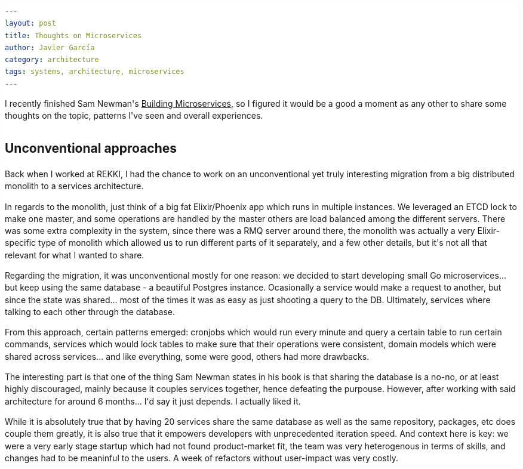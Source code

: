 ```yaml
---
layout: post
title: Thoughts on Microservices
author: Javier García
category: architecture
tags: systems, architecture, microservices
---
```


I recently finished Sam Newman's [Building Microservices][0], so I figured it
would be a good a moment as any other to share some thoughts on the topic,
patterns I've seen and overall experiences.

## Unconventional approaches

Back when I worked at REKKI, I had the chance to work on an unconventional yet
truly interesting migration from a big distributed monolith to a services
architecture.

In regards to the monolith, just think of a big fat Elixir/Phoenix app which
runs in multiple instances. We leveraged an ETCD lock to make one master, and
some operations are handled by the master others are load balanced among the
different servers. There was some extra complexity in the system, since there
was a RMQ server around there, the monolith was actually a very Elixir-specific
type of monolith which allowed us to run different parts of it separately, and a
few other details, but it's not all that relevant for what I wanted to share.

Regarding the migration, it was unconventional mostly for one reason: we decided
to start developing small Go microservices... but keep using the same database -
a beautiful Postgres instance. Ocasionally a service would make a request to
another, but since the state was shared... most of the times it was as easy as
just shooting a query to the DB. Ultimately, services where talking to each
other through the database.

From this approach, certain patterns emerged: cronjobs which would run every
minute and query a certain table to run certain commands, services which would
lock tables to make sure that their operations were consistent, domain models
which were shared across services... and like everything, some were good, others
had more drawbacks.

The interesting part is that one of the thing Sam Newman states in his book is
that sharing the database is a no-no, or at least highly discouraged, mainly
because it couples services together, hence defeating the purpouse. However,
after working with said architecture for around 6 months... I'd say it just
depends. I actually liked it.

While it is absolutely true that by having 20 services share the same database
as well as the same repository, packages, etc does couple them greatly, it is
also true that it empowers developers with unprecedented iteration speed. And
context here is key: we were a very early stage startup which had not found
product-market fit, the team was very heterogenous in terms of skills, and
changes had to be meaninful to the users. A week of refactors without
user-impact was very costly.


[0]: https://www.goodreads.com/book/show/22512931-building-microservices
[1]: https://queue.acm.org/detail.cfm?id=2462076
[2]: https://web.eecs.umich.edu/~mozafari/fall2018/eecs584/reviews/summaries/summary29.html
[3]: https://groups.csail.mit.edu/tds/papers/Lynch/jacm85.pdf
[4]: https://arxiv.org/pdf/cs/0408036.pdf
[5]: https://docs.microsoft.com/en-us/azure/architecture/guide/architecture-styles/microservices
[6]: https://dl.acm.org/doi/fullHtml/10.1145/2854146